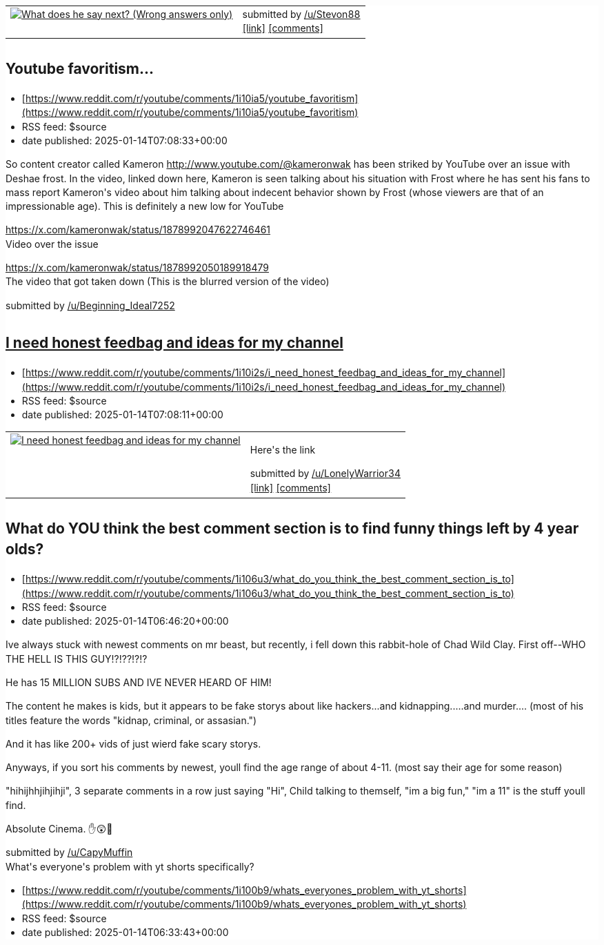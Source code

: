 <table> <tr><td> <a href="https://www.reddit.com/r/youtube/comments/1i11nu0/what_does_he_say_next_wrong_answers_only/"> <img src="https://preview.redd.it/tgdpb8r18xce1.jpeg?width=640&amp;crop=smart&amp;auto=webp&amp;s=5ea52831d9b4214ed75bbadf9215eb4233e49478" alt="What does he say next? (Wrong answers only)" title="What does he say next? (Wrong answers only)" /> </a> </td><td> &#32; submitted by &#32; <a href="https://www.reddit.com/user/Stevon88"> /u/Stevon88 </a> <br/> <span><a href="https://i.redd.it/tgdpb8r18xce1.jpeg">[link]</a></span> &#32; <span><a href="https://www.reddit.com/r/youtube/comments/1i11nu0/what_does_he_say_next_wrong_answers_only/">[comments]</a></span> </td></tr></table>

## Youtube favoritism...
 - [https://www.reddit.com/r/youtube/comments/1i10ia5/youtube_favoritism](https://www.reddit.com/r/youtube/comments/1i10ia5/youtube_favoritism)
 - RSS feed: $source
 - date published: 2025-01-14T07:08:33+00:00

<div class="md"><p>So content creator called Kameron <a href="http://www.youtube.com/@kameronwak">http://www.youtube.com/@kameronwak</a> has been striked by YouTube over an issue with Deshae frost. In the video, linked down here, Kameron is seen talking about his situation with Frost where he has sent his fans to mass report Kameron&#39;s video about him talking about indecent behavior shown by Frost (whose viewers are that of an impressionable age). This is definitely a new low for YouTube </p> <p><a href="https://x.com/kameronwak/status/1878992047622746461">https://x.com/kameronwak/status/1878992047622746461</a><br/> Video over the issue</p> <p><a href="https://x.com/kameronwak/status/1878992050189918479">https://x.com/kameronwak/status/1878992050189918479</a><br/> The video that got taken down (This is the blurred version of the video)</p> </div> &#32; submitted by &#32; <a href="https://www.reddit.com/user/Beginning_Ideal7252"> /u/Beginning_Ideal7252 

## I need honest feedbag and ideas for my channel
 - [https://www.reddit.com/r/youtube/comments/1i10i2s/i_need_honest_feedbag_and_ideas_for_my_channel](https://www.reddit.com/r/youtube/comments/1i10i2s/i_need_honest_feedbag_and_ideas_for_my_channel)
 - RSS feed: $source
 - date published: 2025-01-14T07:08:11+00:00

<table> <tr><td> <a href="https://www.reddit.com/r/youtube/comments/1i10i2s/i_need_honest_feedbag_and_ideas_for_my_channel/"> <img src="https://external-preview.redd.it/Ugpyqn-0WaqZDsf0lZr1lCfOqyb3tcByWXxX_nPjZRQ.jpg?width=640&amp;crop=smart&amp;auto=webp&amp;s=167a45f1f1e760961d77fca2ab546674c221fd97" alt="I need honest feedbag and ideas for my channel" title="I need honest feedbag and ideas for my channel" /> </a> </td><td> <div class="md"><p>Here&#39;s the link </p> </div> &#32; submitted by &#32; <a href="https://www.reddit.com/user/LonelyWarrior34"> /u/LonelyWarrior34 </a> <br/> <span><a href="https://youtube.com/@grevod?si=dIL2v7dOnR2-MGpS">[link]</a></span> &#32; <span><a href="https://www.reddit.com/r/youtube/comments/1i10i2s/i_need_honest_feedbag_and_ideas_for_my_channel/">[comments]</a></span> </td></tr></table>

## What do YOU think the best comment section is to find funny things left by 4 year olds?
 - [https://www.reddit.com/r/youtube/comments/1i106u3/what_do_you_think_the_best_comment_section_is_to](https://www.reddit.com/r/youtube/comments/1i106u3/what_do_you_think_the_best_comment_section_is_to)
 - RSS feed: $source
 - date published: 2025-01-14T06:46:20+00:00

<div class="md"><p>Ive always stuck with newest comments on mr beast, but recently, i fell down this rabbit-hole of Chad Wild Clay. First off--WHO THE HELL IS THIS GUY!?!??!?!? </p> <p>He has 15 MILLION SUBS AND IVE NEVER HEARD OF HIM! </p> <p>The content he makes is kids, but it appears to be fake storys about like hackers...and kidnapping.....and murder.... (most of his titles feature the words &quot;kidnap, criminal, or assasian.&quot;) </p> <p>And it has like 200+ vids of just wierd fake scary storys. </p> <p>Anyways, if you sort his comments by newest, youll find the age range of about 4-11. (most say their age for some reason) </p> <p>&quot;hihijhhjihjihji&quot;, 3 separate comments in a row just saying &quot;Hi&quot;, Child talking to themself, &quot;im a big fun,&quot; &quot;im a 11&quot; is the stuff youll find.</p> <p>Absolute Cinema. ✋😲🤚</p> </div> &#32; submitted by &#32; <a href="https://www.reddit.com/user/CapyMuffin"> /u/CapyMuffin </a> <br

## What's everyone's problem with yt shorts specifically?
 - [https://www.reddit.com/r/youtube/comments/1i100b9/whats_everyones_problem_with_yt_shorts](https://www.reddit.com/r/youtube/comments/1i100b9/whats_everyones_problem_with_yt_shorts)
 - RSS feed: $source
 - date published: 2025-01-14T06:33:43+00:00
